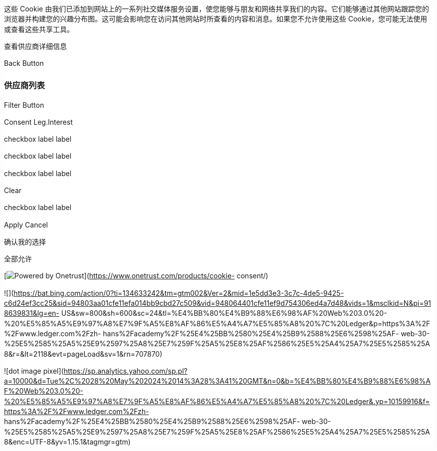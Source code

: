 这些 Cookie
由我们已添加到网站上的一系列社交媒体服务设置，使您能够与朋友和网络共享我们的内容。它们能够通过其他网站跟踪您的浏览器并构建您的兴趣分布图。这可能会影响您在访问其他网站时所查看的内容和消息。如果您不允许使用这些
Cookie，您可能无法使用或查看这些共享工具。

查看供应商详细信息‎

Back Button

### 供应商列表

Filter Button

Consent Leg.Interest

checkbox label label

checkbox label label

checkbox label label

Clear

checkbox label label

Apply Cancel

确认我的选择

全部允许

[![Powered by
Onetrust](https://cdn.cookielaw.org/logos/static/powered_by_logo.svg)](https://www.onetrust.com/products/cookie-
consent/)

![](https://bat.bing.com/action/0?ti=134633242&tm=gtm002&Ver=2&mid=1e5dd3e3-3c7c-4de5-9425-c6d24ef3cc25&sid=94803aa01cfe11efa014bb9cbd27c509&vid=948064401cfe11ef9d754306ed4a7d48&vids=1&msclkid=N&pi=918639831&lg=en-
US&sw=800&sh=600&sc=24&tl=%E4%BB%80%E4%B9%88%E6%98%AF%20Web%203.0%20-%20%E5%85%A5%E9%97%A8%E7%9F%A5%E8%AF%86%E5%A4%A7%E5%85%A8%20%7C%20Ledger&p=https%3A%2F%2Fwww.ledger.com%2Fzh-
hans%2Facademy%2F%25E4%25BB%2580%25E4%25B9%2588%25E6%2598%25AF-
web-30-%25E5%2585%25A5%25E9%2597%25A8%25E7%259F%25A5%25E8%25AF%2586%25E5%25A4%25A7%25E5%2585%25A8&r=&lt=2118&evt=pageLoad&sv=1&rn=707870)

![dot image
pixel](https://sp.analytics.yahoo.com/sp.pl?a=10000&d=Tue%2C%2028%20May%202024%2014%3A28%3A41%20GMT&n=0&b=%E4%BB%80%E4%B9%88%E6%98%AF%20Web%203.0%20-%20%E5%85%A5%E9%97%A8%E7%9F%A5%E8%AF%86%E5%A4%A7%E5%85%A8%20%7C%20Ledger&.yp=10159916&f=https%3A%2F%2Fwww.ledger.com%2Fzh-
hans%2Facademy%2F%25E4%25BB%2580%25E4%25B9%2588%25E6%2598%25AF-
web-30-%25E5%2585%25A5%25E9%2597%25A8%25E7%259F%25A5%25E8%25AF%2586%25E5%25A4%25A7%25E5%2585%25A8&enc=UTF-8&yv=1.15.1&tagmgr=gtm)

